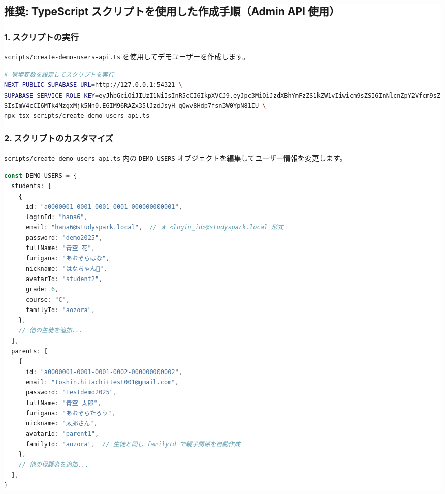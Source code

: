 ## 推奨: TypeScript スクリプトを使用した作成手順（Admin API 使用）

### 1. スクリプトの実行

`scripts/create-demo-users-api.ts` を使用してデモユーザーを作成します。

```bash
# 環境変数を設定してスクリプトを実行
NEXT_PUBLIC_SUPABASE_URL=http://127.0.0.1:54321 \
SUPABASE_SERVICE_ROLE_KEY=eyJhbGciOiJIUzI1NiIsInR5cCI6IkpXVCJ9.eyJpc3MiOiJzdXBhYmFzZS1kZW1vIiwicm9sZSI6InNlcnZpY2Vfcm9sZSIsImV4cCI6MTk4MzgxMjk5Nn0.EGIM96RAZx35lJzdJsyH-qQwv8Hdp7fsn3W0YpN81IU \
npx tsx scripts/create-demo-users-api.ts
```

### 2. スクリプトのカスタマイズ

`scripts/create-demo-users-api.ts` 内の `DEMO_USERS` オブジェクトを編集してユーザー情報を変更します。

```typescript
const DEMO_USERS = {
  students: [
    {
      id: "a0000001-0001-0001-0001-000000000001",
      loginId: "hana6",
      email: "hana6@studyspark.local",  // ★ <login_id>@studyspark.local 形式
      password: "demo2025",
      fullName: "青空 花",
      furigana: "あおぞらはな",
      nickname: "はなちゃん🌸",
      avatarId: "student2",
      grade: 6,
      course: "C",
      familyId: "aozora",
    },
    // 他の生徒を追加...
  ],
  parents: [
    {
      id: "a0000001-0001-0001-0002-000000000002",
      email: "toshin.hitachi+test001@gmail.com",
      password: "Testdemo2025",
      fullName: "青空 太郎",
      furigana: "あおぞらたろう",
      nickname: "太郎さん",
      avatarId: "parent1",
      familyId: "aozora",  // 生徒と同じ familyId で親子関係を自動作成
    },
    // 他の保護者を追加...
  ],
}
```
